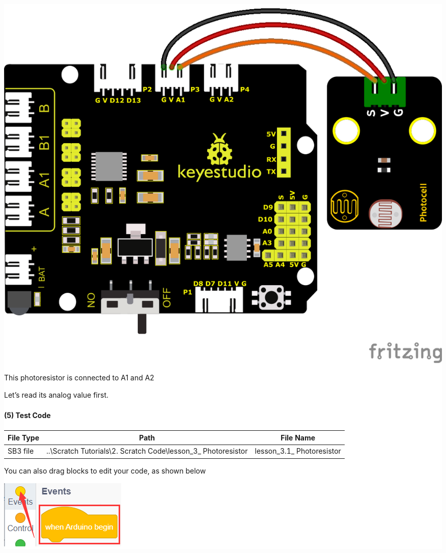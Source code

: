 ![](media/484852a36f52bdbe44bec1b9a8941e44.png)

This photoresistor is connected to A1 and A2

Let’s read its analog value first.

#### (5) Test Code

| File Type | Path                                                             | File Name                  |
|-----------|------------------------------------------------------------------|----------------------------|
| SB3 file  | ..\\Scratch Tutorials\\2. Scratch Code\\lesson_3\_ Photoresistor | lesson_3.1\_ Photoresistor |

You can also drag blocks to edit your code, as shown below

![](media/f3bb36c8d40016865672399259c7945d.png)
